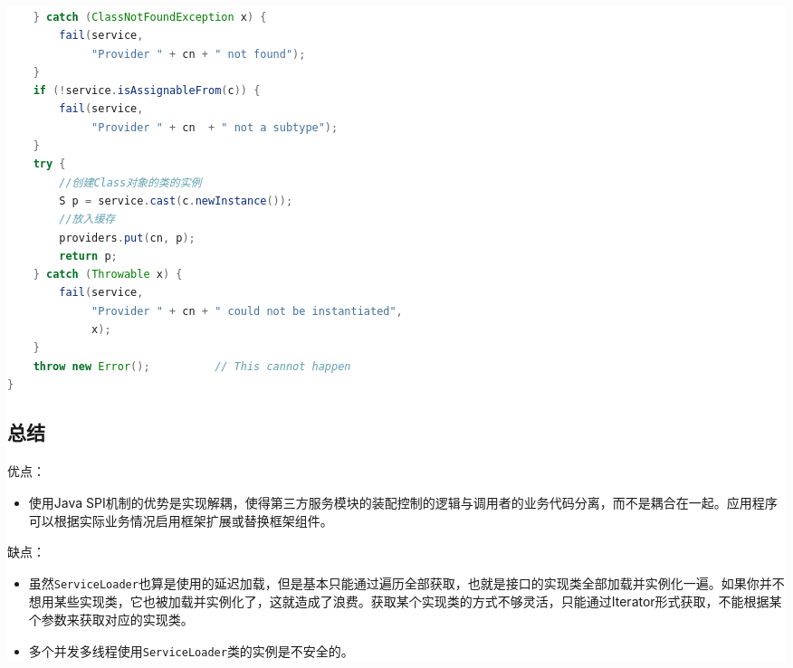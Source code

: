 ```java
    } catch (ClassNotFoundException x) {
        fail(service,
             "Provider " + cn + " not found");
    }
    if (!service.isAssignableFrom(c)) {
        fail(service,
             "Provider " + cn  + " not a subtype");
    }
    try {
        //创建Class对象的类的实例
        S p = service.cast(c.newInstance());
        //放入缓存
        providers.put(cn, p);
        return p;
    } catch (Throwable x) {
        fail(service,
             "Provider " + cn + " could not be instantiated",
             x);
    }
    throw new Error();          // This cannot happen
}
```

## 总结
优点：
- 使用Java SPI机制的优势是实现解耦，使得第三方服务模块的装配控制的逻辑与调用者的业务代码分离，而不是耦合在一起。应用程序可以根据实际业务情况启用框架扩展或替换框架组件。

缺点：

- 虽然`ServiceLoader`也算是使用的延迟加载，但是基本只能通过遍历全部获取，也就是接口的实现类全部加载并实例化一遍。如果你并不想用某些实现类，它也被加载并实例化了，这就造成了浪费。获取某个实现类的方式不够灵活，只能通过Iterator形式获取，不能根据某个参数来获取对应的实现类。

- 多个并发多线程使用`ServiceLoader`类的实例是不安全的。
